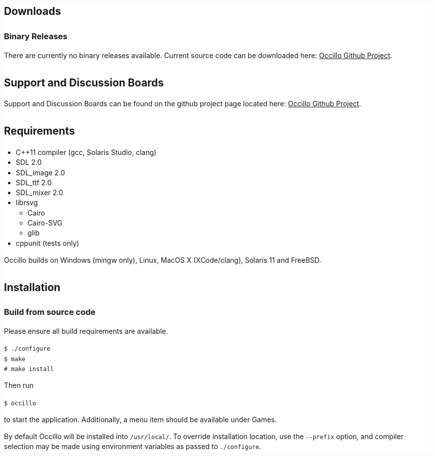 <script>
showDivs(slideIndex);
</script>

## Downloads

### Binary Releases

There are currently no binary releases available. Current source code can be downloaded here: 
[Occillo Github Project](https://github.com/dkartaschew/occillo).

## Support and Discussion Boards

Support and Discussion Boards can be found on the github project page located here:
[Occillo Github Project](https://github.com/dkartaschew/occillo/issues).


## Requirements

* C++11 compiler (gcc, Solaris Studio, clang)
* SDL 2.0
* SDL_image 2.0
* SDL_ttf 2.0
* SDL_mixer 2.0
* librsvg
  * Cairo
  * Cairo-SVG
  * glib
* cppunit (tests only)

Occillo builds on Windows (mingw only), Linux, MacOS X (XCode/clang), Solaris 11 and FreeBSD.

## Installation

### Build from source code

Please ensure all build requirements are available.

```
$ ./configure
$ make
# make install
```

Then run

```
$ occillo
```

to start the application. Additionally, a menu item should be available under Games.

By default Occillo will be installed into `/usr/local/`. To override installation location, use the `--prefix` option, and compiler selection may be made using environment variables as passed to `./configure`.
